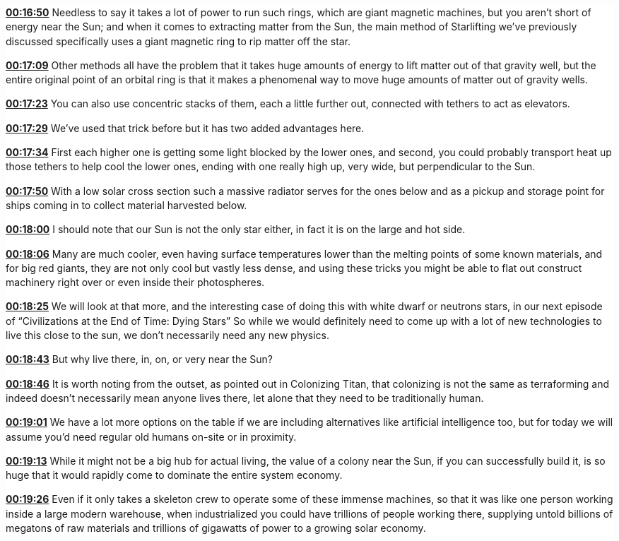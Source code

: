 **[00:16:50](https://youtube.com/watch?v=0Ap4JhPoPQY&t=00h16m50s)**  Needless to say it takes a lot of power to run such rings, which are giant magnetic machines, but you aren’t short of energy near the Sun; and when it comes to extracting matter from the Sun, the main method of Starlifting we’ve previously discussed specifically uses a giant magnetic ring to rip matter off the star. 

**[00:17:09](https://youtube.com/watch?v=0Ap4JhPoPQY&t=00h17m09s)**  Other methods all have the problem that it takes huge amounts of energy to lift matter out of that gravity well, but the entire original point of an orbital ring is that it makes a phenomenal way to move huge amounts of matter out of gravity wells. 

**[00:17:23](https://youtube.com/watch?v=0Ap4JhPoPQY&t=00h17m23s)**  You can also use concentric stacks of them, each a little further out, connected with tethers to act as elevators. 

**[00:17:29](https://youtube.com/watch?v=0Ap4JhPoPQY&t=00h17m29s)**  We’ve used that trick before but it has two added advantages here. 

**[00:17:34](https://youtube.com/watch?v=0Ap4JhPoPQY&t=00h17m34s)**  First each higher one is getting some light blocked by the lower ones, and second, you could probably transport heat up those tethers to help cool the lower ones, ending with one really high up, very wide, but perpendicular to the Sun. 

**[00:17:50](https://youtube.com/watch?v=0Ap4JhPoPQY&t=00h17m50s)**  With a low solar cross section such a massive radiator serves for the ones below and as a pickup and storage point for ships coming in to collect material harvested below. 

**[00:18:00](https://youtube.com/watch?v=0Ap4JhPoPQY&t=00h18m00s)**  I should note that our Sun is not the only star either, in fact it is on the large and hot side. 

**[00:18:06](https://youtube.com/watch?v=0Ap4JhPoPQY&t=00h18m06s)**  Many are much cooler, even having surface temperatures lower than the melting points of some known materials, and for big red giants, they are not only cool but vastly less dense, and using these tricks you might be able to flat out construct machinery right over or even inside their photospheres. 

**[00:18:25](https://youtube.com/watch?v=0Ap4JhPoPQY&t=00h18m25s)**  We will look at that more, and the interesting case of doing this with white dwarf or neutrons stars, in our next episode of “Civilizations at the End of Time: Dying Stars” So while we would definitely need to come up with a lot of new technologies to live this close to the sun, we don’t necessarily need any new physics. 

**[00:18:43](https://youtube.com/watch?v=0Ap4JhPoPQY&t=00h18m43s)**  But why live there, in, on, or very near the Sun? 

**[00:18:46](https://youtube.com/watch?v=0Ap4JhPoPQY&t=00h18m46s)**  It is worth noting from the outset, as pointed out in Colonizing Titan, that colonizing is not the same as terraforming and indeed doesn’t necessarily mean anyone lives there, let alone that they need to be traditionally human. 

**[00:19:01](https://youtube.com/watch?v=0Ap4JhPoPQY&t=00h19m01s)**  We have a lot more options on the table if we are including alternatives like artificial intelligence too, but for today we will assume you’d need regular old humans on-site or in proximity. 

**[00:19:13](https://youtube.com/watch?v=0Ap4JhPoPQY&t=00h19m13s)**  While it might not be a big hub for actual living, the value of a colony near the Sun, if you can successfully build it, is so huge that it would rapidly come to dominate the entire system economy. 

**[00:19:26](https://youtube.com/watch?v=0Ap4JhPoPQY&t=00h19m26s)**  Even if it only takes a skeleton crew to operate some of these immense machines, so that it was like one person working inside a large modern warehouse, when industrialized you could have trillions of people working there, supplying untold billions of megatons of raw materials and trillions of gigawatts of power to a growing solar economy. 
